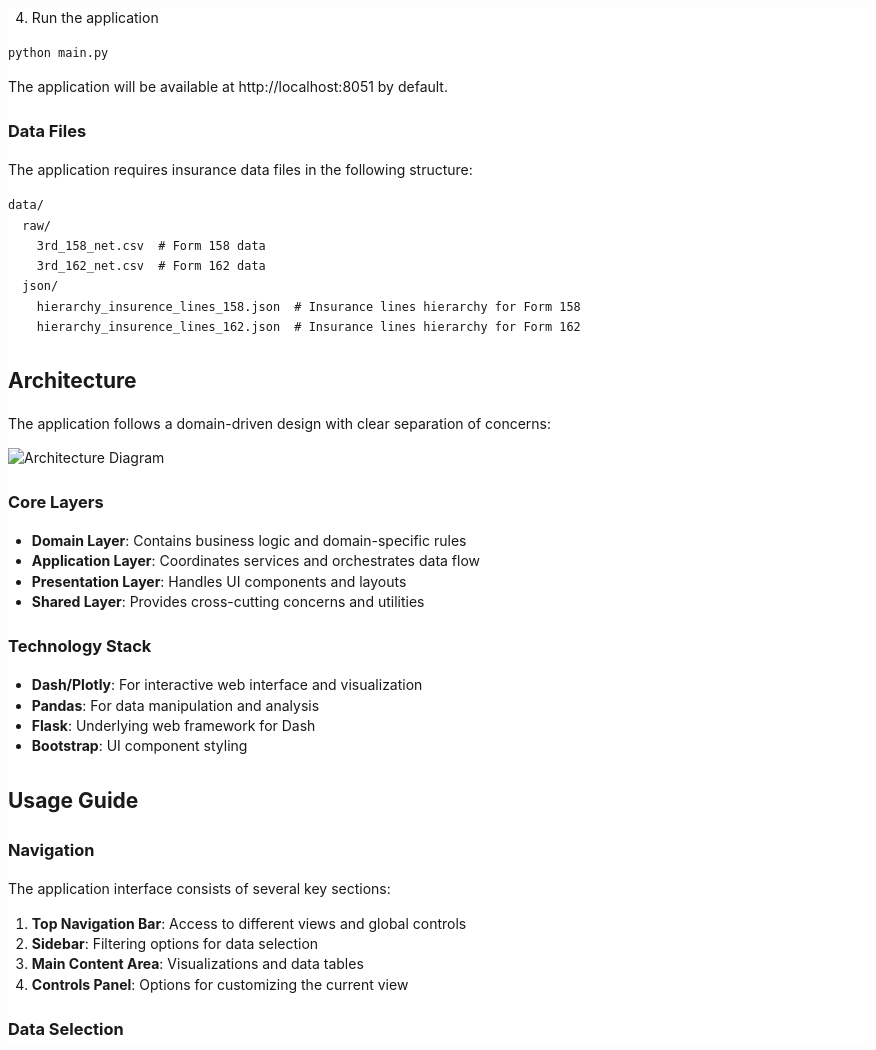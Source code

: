 4. Run the application
```bash
python main.py
```

The application will be available at http://localhost:8051 by default.

### Data Files

The application requires insurance data files in the following structure:

```
data/
  raw/
    3rd_158_net.csv  # Form 158 data
    3rd_162_net.csv  # Form 162 data
  json/
    hierarchy_insurence_lines_158.json  # Insurance lines hierarchy for Form 158
    hierarchy_insurence_lines_162.json  # Insurance lines hierarchy for Form 162
```

## Architecture

The application follows a domain-driven design with clear separation of concerns:

![Architecture Diagram](https://via.placeholder.com/800x400?text=Architecture+Diagram)

### Core Layers

- **Domain Layer**: Contains business logic and domain-specific rules
- **Application Layer**: Coordinates services and orchestrates data flow
- **Presentation Layer**: Handles UI components and layouts 
- **Shared Layer**: Provides cross-cutting concerns and utilities

### Technology Stack

- **Dash/Plotly**: For interactive web interface and visualization
- **Pandas**: For data manipulation and analysis
- **Flask**: Underlying web framework for Dash
- **Bootstrap**: UI component styling

## Usage Guide

### Navigation

The application interface consists of several key sections:

1. **Top Navigation Bar**: Access to different views and global controls
2. **Sidebar**: Filtering options for data selection
3. **Main Content Area**: Visualizations and data tables
4. **Controls Panel**: Options for customizing the current view

### Data Selection

